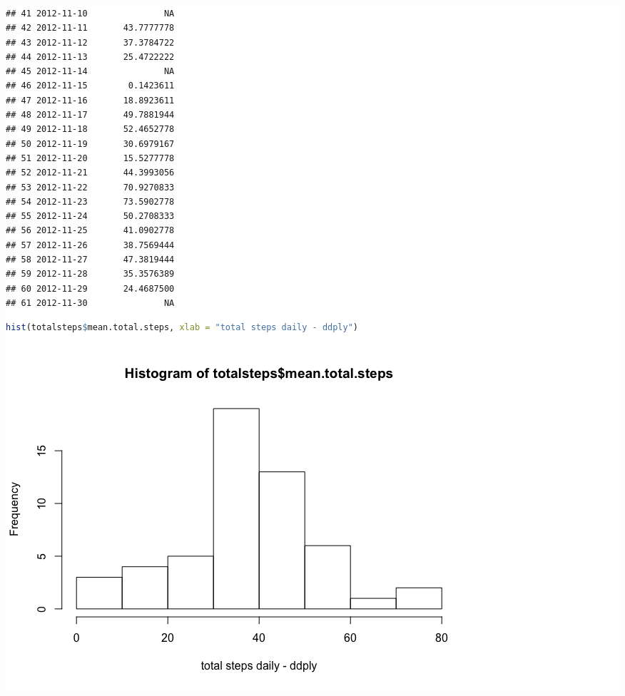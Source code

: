 ```
## 41 2012-11-10               NA
## 42 2012-11-11       43.7777778
## 43 2012-11-12       37.3784722
## 44 2012-11-13       25.4722222
## 45 2012-11-14               NA
## 46 2012-11-15        0.1423611
## 47 2012-11-16       18.8923611
## 48 2012-11-17       49.7881944
## 49 2012-11-18       52.4652778
## 50 2012-11-19       30.6979167
## 51 2012-11-20       15.5277778
## 52 2012-11-21       44.3993056
## 53 2012-11-22       70.9270833
## 54 2012-11-23       73.5902778
## 55 2012-11-24       50.2708333
## 56 2012-11-25       41.0902778
## 57 2012-11-26       38.7569444
## 58 2012-11-27       47.3819444
## 59 2012-11-28       35.3576389
## 60 2012-11-29       24.4687500
## 61 2012-11-30               NA
```

```r
hist(totalsteps$mean.total.steps, xlab = "total steps daily - ddply")
```

![](PA1_template_files/figure-html/fitmeansteps-1.png) 
